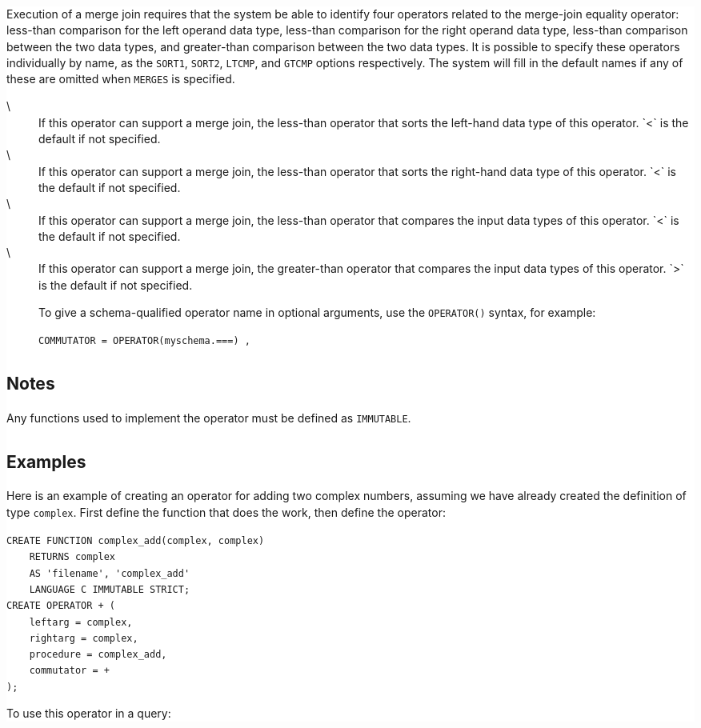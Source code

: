 Execution of a merge join requires that the system be able to identify four operators related to the merge-join equality operator: less-than comparison for the left operand data type, less-than comparison for the right operand data type, less-than comparison between the two data types, and greater-than comparison between the two data types. It is possible to specify these operators individually by name, as the `SORT1`, `SORT2`, `LTCMP`, and `GTCMP` options respectively. The system will fill in the default names if any of these are omitted when `MERGES` is specified.</dd>

<dt> \<left\_sort\_op\>   </dt>
<dd>If this operator can support a merge join, the less-than operator that sorts the left-hand data type of this operator. `<` is the default if not specified.</dd>

<dt> \<right\_sort\_op\>   </dt>
<dd>If this operator can support a merge join, the less-than operator that sorts the right-hand data type of this operator. `<` is the default if not specified.</dd>

<dt> \<less\_than\_op\>   </dt>
<dd>If this operator can support a merge join, the less-than operator that compares the input data types of this operator. `<` is the default if not specified.</dd>

<dt> \<greater\_than\_op\>   </dt>
<dd>If this operator can support a merge join, the greater-than operator that compares the input data types of this operator. `>` is the default if not specified.

To give a schema-qualified operator name in optional arguments, use the `OPERATOR()` syntax, for example:

``` pre
COMMUTATOR = OPERATOR(myschema.===) ,
```
</dd>

## Notes<a id="topic1__section5"></a>

Any functions used to implement the operator must be defined as `IMMUTABLE`.

## Examples<a id="topic1__section6"></a>

Here is an example of creating an operator for adding two complex numbers, assuming we have already created the definition of type `complex`. First define the function that does the work, then define the operator:

``` pre
CREATE FUNCTION complex_add(complex, complex)
    RETURNS complex
    AS 'filename', 'complex_add'
    LANGUAGE C IMMUTABLE STRICT;
CREATE OPERATOR + (
    leftarg = complex,
    rightarg = complex,
    procedure = complex_add,
    commutator = +
);
```

To use this operator in a query:
